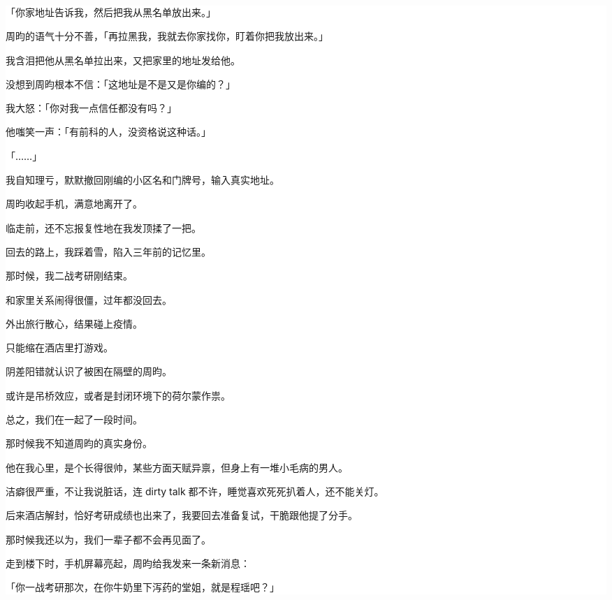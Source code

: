 「你家地址告诉我，然后把我从黑名单放出来。」


周昀的语气十分不善，「再拉黑我，我就去你家找你，盯着你把我放出来。」


我含泪把他从黑名单拉出来，又把家里的地址发给他。


没想到周昀根本不信：「这地址是不是又是你编的？」


我大怒：「你对我一点信任都没有吗？」


他嗤笑一声：「有前科的人，没资格说这种话。」


「……」


我自知理亏，默默撤回刚编的小区名和门牌号，输入真实地址。


周昀收起手机，满意地离开了。


临走前，还不忘报复性地在我发顶揉了一把。


回去的路上，我踩着雪，陷入三年前的记忆里。


那时候，我二战考研刚结束。


和家里关系闹得很僵，过年都没回去。


外出旅行散心，结果碰上疫情。


只能缩在酒店里打游戏。


阴差阳错就认识了被困在隔壁的周昀。


或许是吊桥效应，或者是封闭环境下的荷尔蒙作祟。


总之，我们在一起了一段时间。


那时候我不知道周昀的真实身份。


他在我心里，是个长得很帅，某些方面天赋异禀，但身上有一堆小毛病的男人。


洁癖很严重，不让我说脏话，连 dirty talk 都不许，睡觉喜欢死死扒着人，还不能关灯。


后来酒店解封，恰好考研成绩也出来了，我要回去准备复试，干脆跟他提了分手。


那时候我还以为，我们一辈子都不会再见面了。


走到楼下时，手机屏幕亮起，周昀给我发来一条新消息：


「你一战考研那次，在你牛奶里下泻药的堂姐，就是程瑶吧？」
